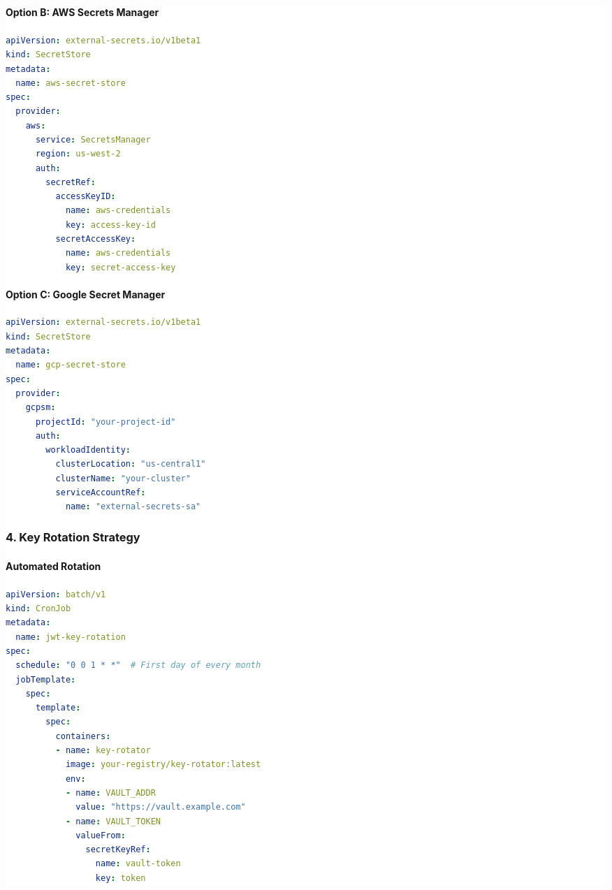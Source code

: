 #### Option B: AWS Secrets Manager
```yaml
apiVersion: external-secrets.io/v1beta1
kind: SecretStore
metadata:
  name: aws-secret-store
spec:
  provider:
    aws:
      service: SecretsManager
      region: us-west-2
      auth:
        secretRef:
          accessKeyID:
            name: aws-credentials
            key: access-key-id
          secretAccessKey:
            name: aws-credentials
            key: secret-access-key
```

#### Option C: Google Secret Manager
```yaml
apiVersion: external-secrets.io/v1beta1
kind: SecretStore
metadata:
  name: gcp-secret-store
spec:
  provider:
    gcpsm:
      projectId: "your-project-id"
      auth:
        workloadIdentity:
          clusterLocation: "us-central1"
          clusterName: "your-cluster"
          serviceAccountRef:
            name: "external-secrets-sa"
```

### 4. Key Rotation Strategy

#### Automated Rotation
```yaml
apiVersion: batch/v1
kind: CronJob
metadata:
  name: jwt-key-rotation
spec:
  schedule: "0 0 1 * *"  # First day of every month
  jobTemplate:
    spec:
      template:
        spec:
          containers:
          - name: key-rotator
            image: your-registry/key-rotator:latest
            env:
            - name: VAULT_ADDR
              value: "https://vault.example.com"
            - name: VAULT_TOKEN
              valueFrom:
                secretKeyRef:
                  name: vault-token
                  key: token
```